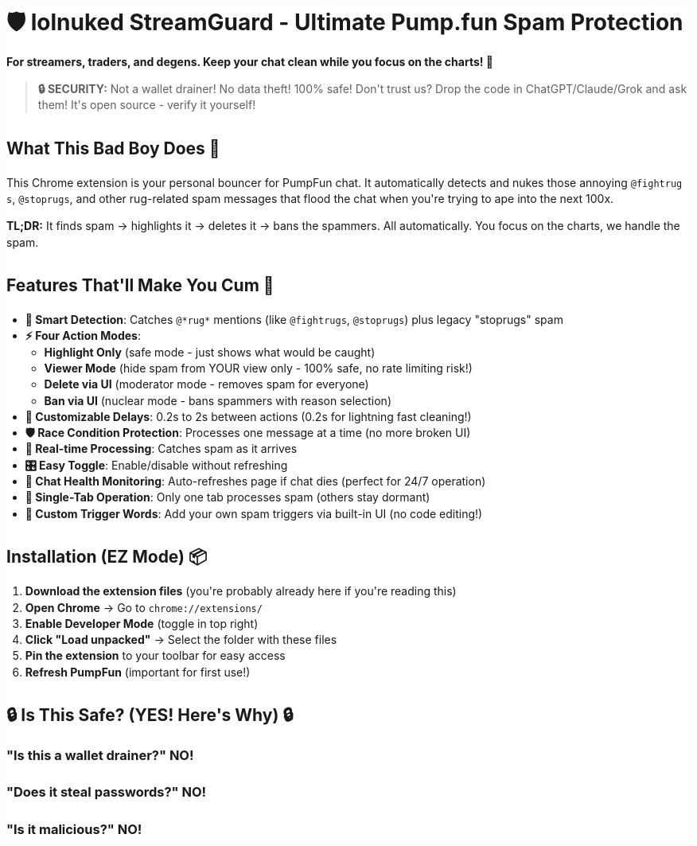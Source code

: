 # 🛡️ lolnuked StreamGuard - Ultimate Pump.fun Spam Protection

**For streamers, traders, and degens. Keep your chat clean while you focus on the charts! 🚀**

> **🔒 SECURITY:** Not a wallet drainer! No data theft! 100% safe! Don't trust us? Drop the code in ChatGPT/Claude/Grok and ask them! It's open source - verify it yourself!

## What This Bad Boy Does 💪

This Chrome extension is your personal bouncer for PumpFun chat. It automatically detects and nukes those annoying `@fightrugs`, `@stoprugs`, and other rug-related spam messages that flood the chat when you're trying to ape into the next 100x.

**TL;DR:** It finds spam → highlights it → deletes it → bans the spammers. All automatically. You focus on the charts, we handle the spam.

## Features That'll Make You Cum 🍆

- **🎯 Smart Detection**: Catches `@*rug*` mentions (like `@fightrugs`, `@stoprugs`) plus legacy "stoprugs" spam
- **⚡ Four Action Modes**:
  - **Highlight Only** (safe mode - just shows what would be caught)
  - **Viewer Mode** (hide spam from YOUR view only - 100% safe, no rate limiting risk!)
  - **Delete via UI** (moderator mode - removes spam for everyone)
  - **Ban via UI** (nuclear mode - bans spammers with reason selection)
- **🔧 Customizable Delays**: 0.2s to 2s between actions (0.2s for lightning fast cleaning!)
- **🛡️ Race Condition Protection**: Processes one message at a time (no more broken UI)
- **🌊 Real-time Processing**: Catches spam as it arrives
- **🎛️ Easy Toggle**: Enable/disable without refreshing
- **🚨 Chat Health Monitoring**: Auto-refreshes page if chat dies (perfect for 24/7 operation)
- **🎯 Single-Tab Operation**: Only one tab processes spam (others stay dormant)
- **📝 Custom Trigger Words**: Add your own spam triggers via built-in UI (no code editing!)

## Installation (EZ Mode) 📦

1. **Download the extension files** (you're probably already here if you're reading this)
2. **Open Chrome** → Go to `chrome://extensions/`
3. **Enable Developer Mode** (toggle in top right)
4. **Click "Load unpacked"** → Select the folder with these files
5. **Pin the extension** to your toolbar for easy access
6. **Refresh PumpFun** (important for first use!)

## 🔒 **Is This Safe? (YES! Here's Why)** 🔒

### **"Is this a wallet drainer?"** NO! 
### **"Does it steal passwords?"** NO!
### **"Is it malicious?"** NO!
